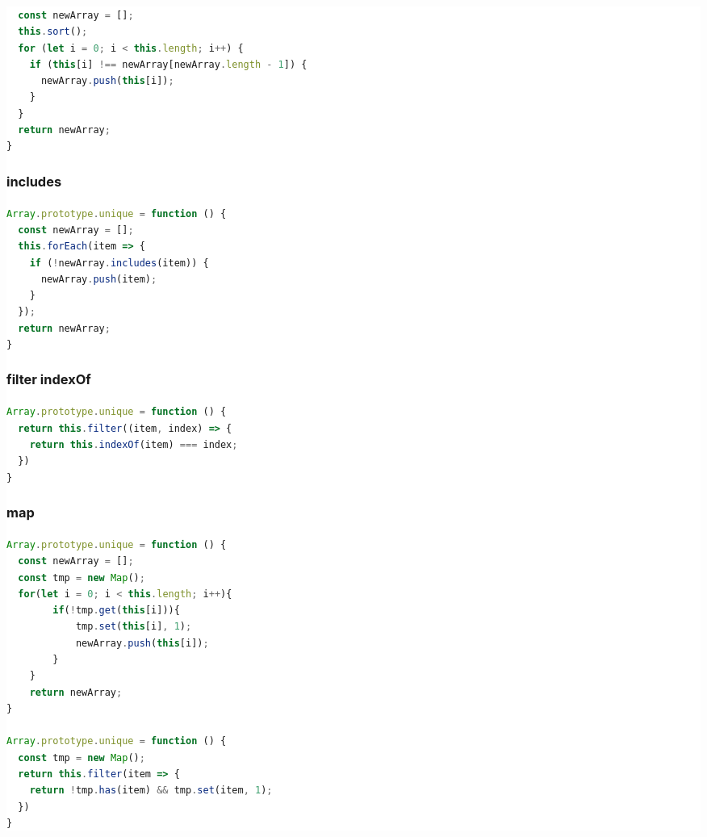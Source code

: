 ```javascript
  const newArray = [];
  this.sort();
  for (let i = 0; i < this.length; i++) {
    if (this[i] !== newArray[newArray.length - 1]) {
      newArray.push(this[i]);
    }
  }
  return newArray;
}
```

### includes
```javascript
Array.prototype.unique = function () {
  const newArray = [];
  this.forEach(item => {
    if (!newArray.includes(item)) {
      newArray.push(item);
    }
  });
  return newArray;
}
```

### filter indexOf
```javascript
Array.prototype.unique = function () {
  return this.filter((item, index) => {
    return this.indexOf(item) === index;
  })
}
```


### map
```javascript
Array.prototype.unique = function () {
  const newArray = [];
  const tmp = new Map();
  for(let i = 0; i < this.length; i++){
        if(!tmp.get(this[i])){
            tmp.set(this[i], 1);
            newArray.push(this[i]);
        }
    }
    return newArray;
}

Array.prototype.unique = function () {
  const tmp = new Map();
  return this.filter(item => {
    return !tmp.has(item) && tmp.set(item, 1);
  })
}
```
